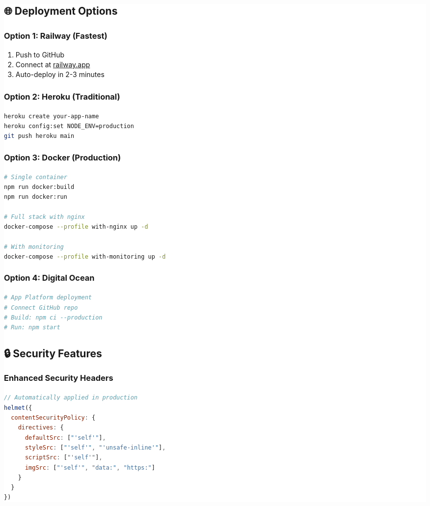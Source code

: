 ## 🌐 Deployment Options

### Option 1: Railway (Fastest)
1. Push to GitHub
2. Connect at [railway.app](https://railway.app)
3. Auto-deploy in 2-3 minutes

### Option 2: Heroku (Traditional)
```bash
heroku create your-app-name
heroku config:set NODE_ENV=production
git push heroku main
```

### Option 3: Docker (Production)
```bash
# Single container
npm run docker:build
npm run docker:run

# Full stack with nginx
docker-compose --profile with-nginx up -d

# With monitoring
docker-compose --profile with-monitoring up -d
```

### Option 4: Digital Ocean
```bash
# App Platform deployment
# Connect GitHub repo
# Build: npm ci --production
# Run: npm start
```

## 🔒 Security Features

### Enhanced Security Headers
```javascript
// Automatically applied in production
helmet({
  contentSecurityPolicy: {
    directives: {
      defaultSrc: ["'self'"],
      styleSrc: ["'self'", "'unsafe-inline'"],
      scriptSrc: ["'self'"],
      imgSrc: ["'self'", "data:", "https:"]
    }
  }
})
```
